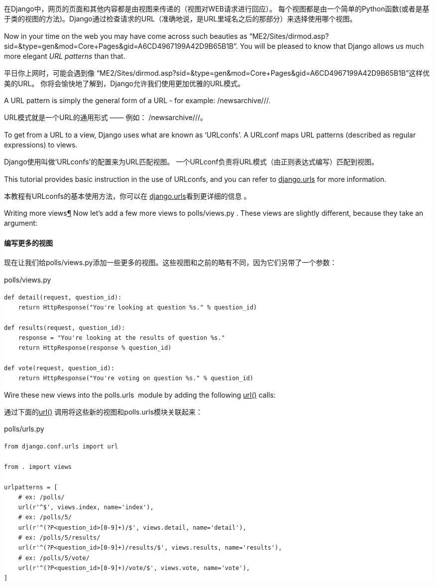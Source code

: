 在Django中，网页的页面和其他内容都是由视图来传递的（视图对WEB请求进行回应）。 每个视图都是由一个简单的Python函数(或者是基于类的视图的方法)。Django通过检查请求的URL（准确地说，是URL里域名之后的那部分）来选择使用哪个视图。

Now in your time on the web you may have come across such beauties as “ME2/Sites/dirmod.asp?sid=&type=gen&mod=Core+Pages&gid=A6CD4967199A42D9B65B1B”. You will be pleased to know that Django allows us much more elegant *URL patterns* than that.

平日你上网时，可能会遇到像 “ME2/Sites/dirmod.asp?sid=&type=gen&mod=Core+Pages&gid=A6CD4967199A42D9B65B1B”这样优美的URL。 你将会愉快地了解到，Django允许我们使用更加优雅的URL模式。 

A URL pattern is simply the general form of a URL - for example: /newsarchive/<year>/<month>/.

URL模式就是一个URL的通用形式 —— 例如： /newsarchive/<year>/<month>/。

To get from a URL to a view, Django uses what are known as ‘URLconfs’. A URLconf maps URL patterns (described as regular expressions) to views.

Django使用叫做‘URLconfs’的配置来为URL匹配视图。 一个URLconf负责将URL模式（由正则表达式编写）匹配到视图。

This tutorial provides basic instruction in the use of URLconfs, and you can refer to [django.urls](https://docs.djangoproject.com/en/1.10/ref/urlresolvers/#module-django.urls) for more information.

本教程有URLconfs的基本使用方法，你可以在 [django.urls](https://docs.djangoproject.com/en/1.10/ref/urlresolvers/#module-django.urls)看到更详细的信息 。

Writing more views[¶](https://docs.djangoproject.com/en/1.10/intro/tutorial03/#writing-more-views)
Now let’s add a few more views to polls/views.py
. These views are slightly different, because they take an argument:

#### **编写更多的视图**

现在让我们给polls/views.py添加一些更多的视图。这些视图和之前的略有不同，因为它们另带了一个参数：

polls/views.py
```
def detail(request, question_id):
    return HttpResponse("You're looking at question %s." % question_id)

def results(request, question_id):
    response = "You're looking at the results of question %s."
    return HttpResponse(response % question_id)

def vote(request, question_id):
    return HttpResponse("You're voting on question %s." % question_id)
```

Wire these new views into the polls.urls
 module by adding the following [url()](https://docs.djangoproject.com/en/1.10/ref/urls/#django.conf.urls.url) calls:

通过下面的[url()](https://docs.djangoproject.com/en/1.10/ref/urls/#django.conf.urls.url) 调用将这些新的视图和polls.urls模块关联起来：

polls/urls.py
```
from django.conf.urls import url

from . import views

urlpatterns = [
    # ex: /polls/
    url(r'^$', views.index, name='index'),
    # ex: /polls/5/
    url(r'^(?P<question_id>[0-9]+)/$', views.detail, name='detail'),
    # ex: /polls/5/results/
    url(r'^(?P<question_id>[0-9]+)/results/$', views.results, name='results'),
    # ex: /polls/5/vote/
    url(r'^(?P<question_id>[0-9]+)/vote/$', views.vote, name='vote'),
]
```
